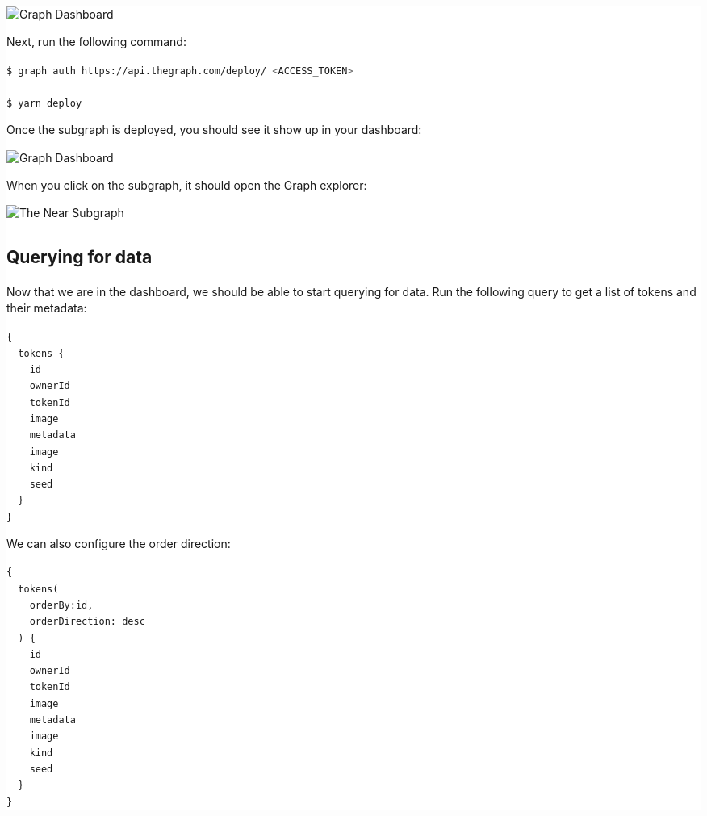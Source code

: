 ![Graph Dashboard](https://dev-to-uploads.s3.amazonaws.com/uploads/articles/820lwqh8yo3iyu7fsbhj.jpg)

Next, run the following command:

```sh
$ graph auth https://api.thegraph.com/deploy/ <ACCESS_TOKEN>

$ yarn deploy
```

Once the subgraph is deployed, you should see it show up in your dashboard:

![Graph Dashboard](https://dev-to-uploads.s3.amazonaws.com/uploads/articles/elmlu7jf6wdrz07nhu3x.png)

When you click on the subgraph, it should open the Graph explorer:

![The Near Subgraph](https://dev-to-uploads.s3.amazonaws.com/uploads/articles/v5jr3dk9yc0b3nvs2w93.png)

## Querying for data

Now that we are in the dashboard, we should be able to start querying for data. Run the following query to get a list of tokens and their metadata:

```graphql
{
  tokens {
    id
    ownerId
    tokenId
    image
    metadata
    image
    kind
    seed
  }
}
```

We can also configure the order direction:

```graphql
{
  tokens(
    orderBy:id,
    orderDirection: desc
  ) {
    id
    ownerId
    tokenId
    image
    metadata
    image
    kind
    seed
  }
}
```
